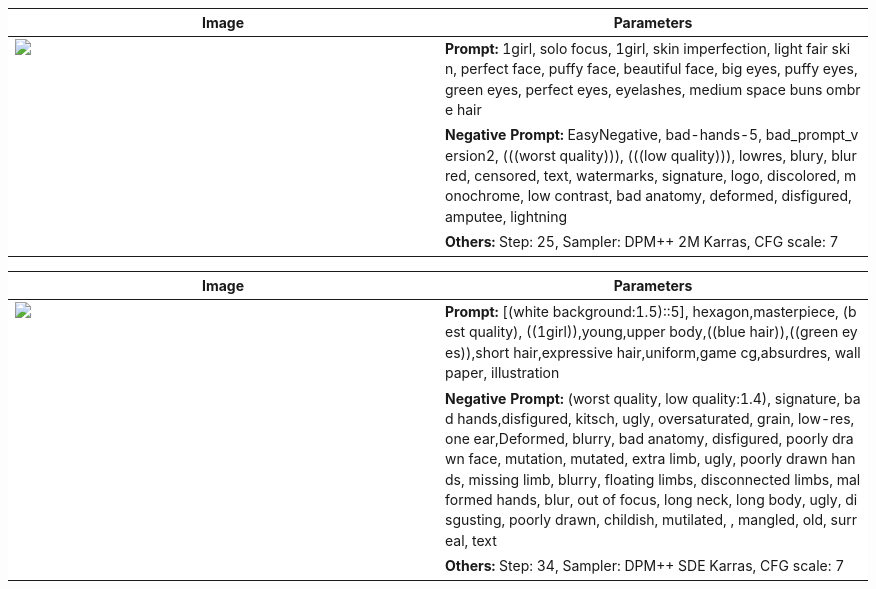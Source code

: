 </tr>
</tbody>
</table>





<table style="width:100%">
<thead>
<tr>
<th style="width:50%" align="center" >Image</th>
<th style="width:50%" align="center">Parameters</th>
</tr>
</thead>
<tbody>
<tr>
<td style="word-break: break-all;" align="left" rowspan="3"><img src="https://image.civitai.com/xG1nkqKTMzGDvpLrqFT7WA/2ff5199c-7f0a-4c56-e129-4f4f0e18f500/width=1152/2ff5199c-7f0a-4c56-e129-4f4f0e18f500.jpeg"></td>
<td style="word-break: break-all;" align="left" colspan="1"><b>Prompt:</b> 1girl, solo focus, 1girl, skin imperfection, light fair skin, perfect face, puffy face, beautiful face, big eyes, puffy eyes, green eyes, perfect eyes, eyelashes, medium space buns ombre hair </td>
</tr>
<tr>
<td style="word-break: break-all;" align="left"><b>Negative Prompt:</b> EasyNegative, bad-hands-5, bad_prompt_version2, (((worst quality))), (((low quality))), lowres, blury, blurred, censored, text, watermarks, signature, logo, discolored, monochrome, low contrast, bad anatomy, deformed, disfigured, amputee, lightning </td>
</tr>
<tr>
<td style="word-break: break-all;" align="left"><b>Others:</b> Step: 25, Sampler: DPM++ 2M Karras, CFG scale: 7 </td>
</tr>
</tbody>
</table>





<table style="width:100%">
<thead>
<tr>
<th style="width:50%" align="center" >Image</th>
<th style="width:50%" align="center">Parameters</th>
</tr>
</thead>
<tbody>
<tr>
<td style="word-break: break-all;" align="left" rowspan="3"><img src="https://ocdn.aigodlike.com/img/paintings/1636389432590336000"></td>
<td style="word-break: break-all;" align="left" colspan="1"><b>Prompt:</b> [(white background:1.5)::5], hexagon,masterpiece, (best quality), ((1girl)),young,upper body,((blue hair)),((green eyes)),short hair,expressive hair,uniform,game cg,absurdres, wallpaper, illustration
 </td>
</tr>
<tr>
<td style="word-break: break-all;" align="left"><b>Negative Prompt:</b> (worst quality, low quality:1.4), signature, bad hands,disfigured, kitsch, ugly, oversaturated, grain, low-res, one ear,Deformed, blurry, bad anatomy, disfigured, poorly drawn face, mutation, mutated, extra limb, ugly, poorly drawn hands, missing limb, blurry, floating limbs, disconnected limbs, malformed hands, blur, out of focus, long neck, long body, ugly, disgusting, poorly drawn, childish, mutilated, , mangled, old, surreal, text
 </td>
</tr>
<tr>
<td style="word-break: break-all;" align="left"><b>Others:</b> Step: 34, Sampler: DPM++ SDE Karras, CFG scale: 7 </td>
</tr>